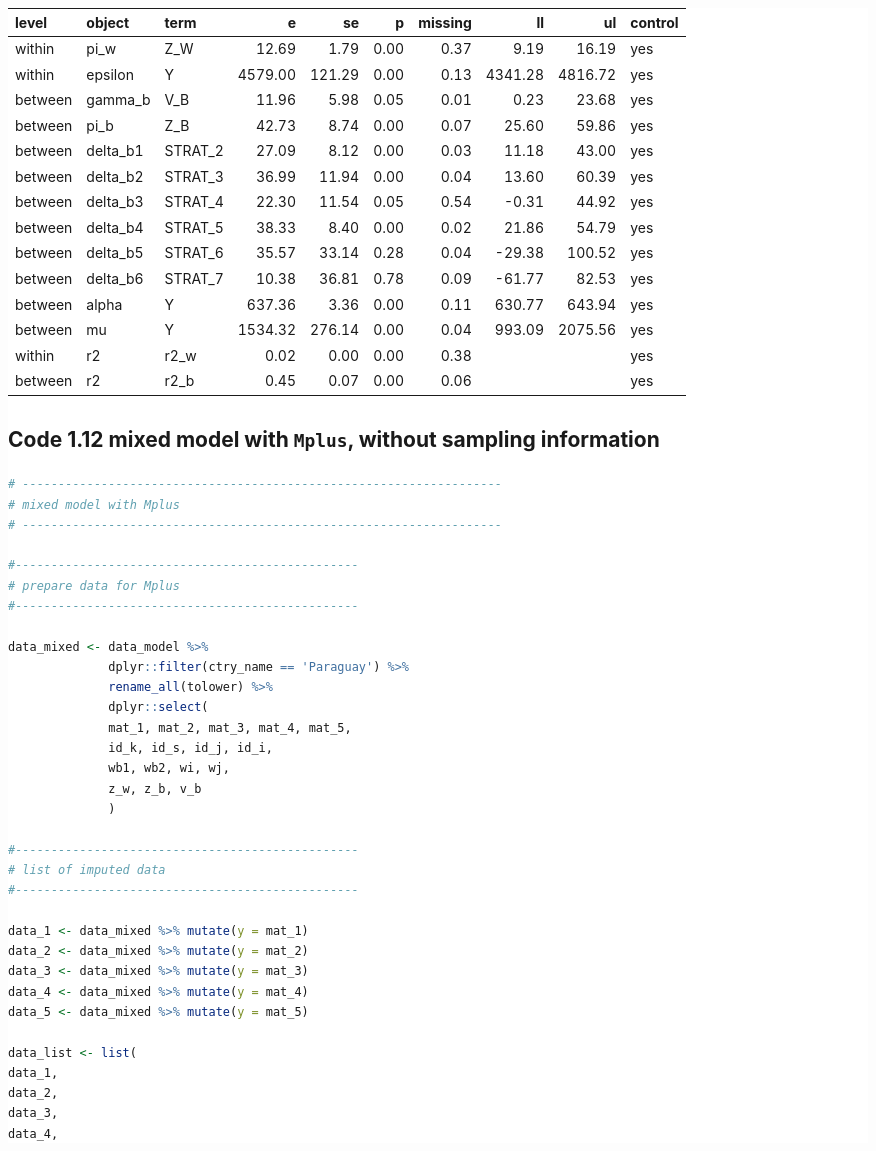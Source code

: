 | level   | object   | term    |       e |     se |    p | missing |      ll |      ul | control |
|:--------|:---------|:--------|--------:|-------:|-----:|--------:|--------:|--------:|:--------|
| within  | pi_w     | Z_W     |   12.69 |   1.79 | 0.00 |    0.37 |    9.19 |   16.19 | yes     |
| within  | epsilon  | Y       | 4579.00 | 121.29 | 0.00 |    0.13 | 4341.28 | 4816.72 | yes     |
| between | gamma_b  | V_B     |   11.96 |   5.98 | 0.05 |    0.01 |    0.23 |   23.68 | yes     |
| between | pi_b     | Z_B     |   42.73 |   8.74 | 0.00 |    0.07 |   25.60 |   59.86 | yes     |
| between | delta_b1 | STRAT_2 |   27.09 |   8.12 | 0.00 |    0.03 |   11.18 |   43.00 | yes     |
| between | delta_b2 | STRAT_3 |   36.99 |  11.94 | 0.00 |    0.04 |   13.60 |   60.39 | yes     |
| between | delta_b3 | STRAT_4 |   22.30 |  11.54 | 0.05 |    0.54 |   -0.31 |   44.92 | yes     |
| between | delta_b4 | STRAT_5 |   38.33 |   8.40 | 0.00 |    0.02 |   21.86 |   54.79 | yes     |
| between | delta_b5 | STRAT_6 |   35.57 |  33.14 | 0.28 |    0.04 |  -29.38 |  100.52 | yes     |
| between | delta_b6 | STRAT_7 |   10.38 |  36.81 | 0.78 |    0.09 |  -61.77 |   82.53 | yes     |
| between | alpha    | Y       |  637.36 |   3.36 | 0.00 |    0.11 |  630.77 |  643.94 | yes     |
| between | mu       | Y       | 1534.32 | 276.14 | 0.00 |    0.04 |  993.09 | 2075.56 | yes     |
| within  | r2       | r2_w    |    0.02 |   0.00 | 0.00 |    0.38 |         |         | yes     |
| between | r2       | r2_b    |    0.45 |   0.07 | 0.00 |    0.06 |         |         | yes     |

## Code 1.12 mixed model with `Mplus`, without sampling information

``` r
# -------------------------------------------------------------------
# mixed model with Mplus
# -------------------------------------------------------------------

#------------------------------------------------
# prepare data for Mplus
#------------------------------------------------

data_mixed <- data_model %>%
              dplyr::filter(ctry_name == 'Paraguay') %>%
              rename_all(tolower) %>%
              dplyr::select(
              mat_1, mat_2, mat_3, mat_4, mat_5,
              id_k, id_s, id_j, id_i,
              wb1, wb2, wi, wj,
              z_w, z_b, v_b
              )

#------------------------------------------------
# list of imputed data
#------------------------------------------------

data_1 <- data_mixed %>% mutate(y = mat_1)
data_2 <- data_mixed %>% mutate(y = mat_2)
data_3 <- data_mixed %>% mutate(y = mat_3)
data_4 <- data_mixed %>% mutate(y = mat_4)
data_5 <- data_mixed %>% mutate(y = mat_5)

data_list <- list(
data_1,
data_2,
data_3,
data_4,
```